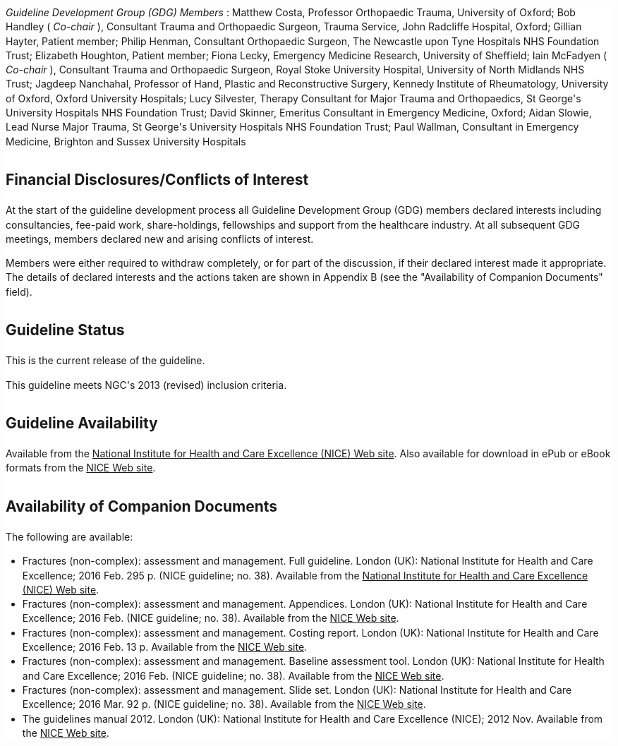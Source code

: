 

 _Guideline Development Group (GDG) Members_ : Matthew Costa, Professor Orthopaedic Trauma, University of Oxford; Bob Handley ( _Co-chair_ ), Consultant Trauma and Orthopaedic Surgeon, Trauma Service, John Radcliffe Hospital, Oxford; Gillian Hayter, Patient member; Philip Henman, Consultant Orthopaedic Surgeon, The Newcastle upon Tyne Hospitals NHS Foundation Trust; Elizabeth Houghton, Patient member; Fiona Lecky, Emergency Medicine Research, University of Sheffield; Iain McFadyen ( _Co-chair_ ), Consultant Trauma and Orthopaedic Surgeon, Royal Stoke University Hospital, University of North Midlands NHS Trust; Jagdeep Nanchahal, Professor of Hand, Plastic and Reconstructive Surgery, Kennedy Institute of Rheumatology, University of Oxford, Oxford University Hospitals; Lucy Silvester, Therapy Consultant for Major Trauma and Orthopaedics, St George's University Hospitals NHS Foundation Trust; David Skinner, Emeritus Consultant in Emergency Medicine, Oxford; Aidan Slowie, Lead Nurse Major Trauma, St George's University Hospitals NHS Foundation Trust; Paul Wallman, Consultant in Emergency Medicine, Brighton and Sussex University Hospitals

## Financial Disclosures/Conflicts of Interest



At the start of the guideline development process all Guideline Development Group (GDG) members declared interests including consultancies, fee-paid work, share-holdings, fellowships and support from the healthcare industry. At all subsequent GDG meetings, members declared new and arising conflicts of interest.

Members were either required to withdraw completely, or for part of the discussion, if their declared interest made it appropriate. The details of declared interests and the actions taken are shown in Appendix B (see the "Availability of Companion Documents" field).

## Guideline Status



This is the current release of the guideline.

This guideline meets NGC's 2013 (revised) inclusion criteria.

## Guideline Availability



Available from the [National Institute for Health and Care Excellence (NICE) Web site](https://www.nice.org.uk/guidance/ng38 "NICE Web site"). Also available for download in ePub or eBook formats from the [NICE Web site](https://www.nice.org.uk/guidance/ng38 "NICE Web site").

## Availability of Companion Documents



The following are available:

  * Fractures (non-complex): assessment and management. Full guideline. London (UK): National Institute for Health and Care Excellence; 2016 Feb. 295 p. (NICE guideline; no. 38). Available from the [National Institute for Health and Care Excellence (NICE) Web site](https://www.nice.org.uk/guidance/ng38/evidence/full-guideline-2358460765 "NICE Web site"). 
  * Fractures (non-complex): assessment and management. Appendices. London (UK): National Institute for Health and Care Excellence; 2016 Feb. (NICE guideline; no. 38). Available from the [NICE Web site](https://www.nice.org.uk/guidance/ng38/evidence "NICE Web site"). 
  * Fractures (non-complex): assessment and management. Costing report. London (UK): National Institute for Health and Care Excellence; 2016 Feb. 13 p. Available from the [NICE Web site](https://www.nice.org.uk/guidance/ng38/resources "NICE Web site"). 
  * Fractures (non-complex): assessment and management. Baseline assessment tool. London (UK): National Institute for Health and Care Excellence; 2016 Feb. (NICE guideline; no. 38). Available from the [NICE Web site](https://www.nice.org.uk/guidance/ng38/resources "NICE Web site"). 
  * Fractures (non-complex): assessment and management. Slide set. London (UK): National Institute for Health and Care Excellence; 2016 Mar. 92 p. (NICE guideline; no. 38). Available from the [NICE Web site](https://www.nice.org.uk/guidance/ng38/resources "NICE Web site"). 
  * The guidelines manual 2012. London (UK): National Institute for Health and Care Excellence (NICE); 2012 Nov. Available from the [NICE Web site](https://www.nice.org.uk/article/pmg6/chapter/1%20introduction "NICE Web site"). 